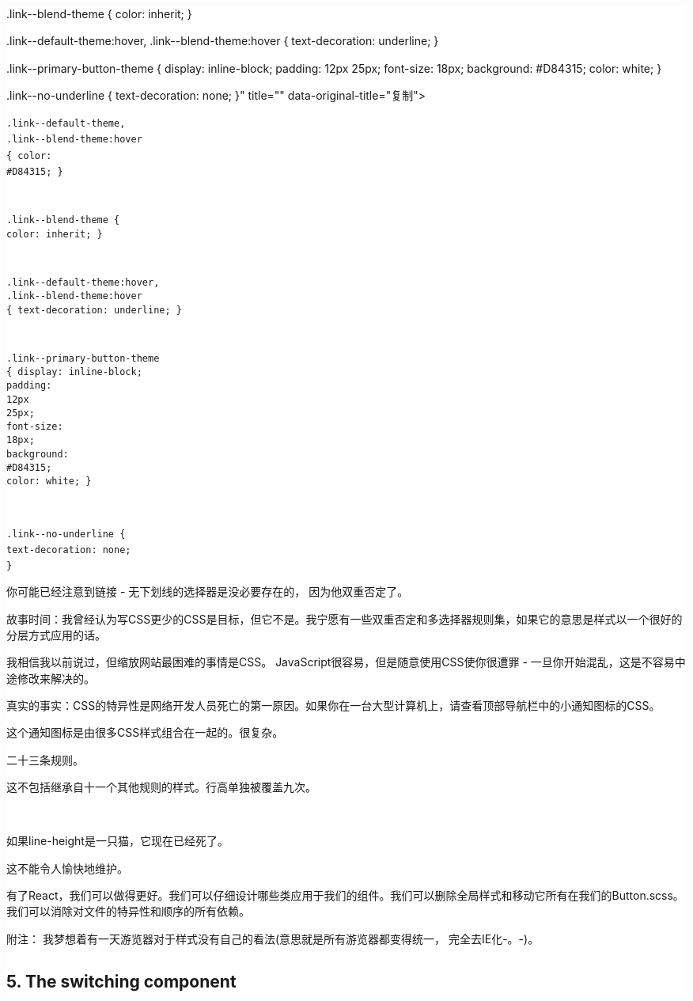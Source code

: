 .link--blend-theme {
  color: inherit;
}

.link--default-theme:hover,
.link--blend-theme:hover {
  text-decoration: underline;
}

.link--primary-button-theme {
  display: inline-block;
  padding: 12px 25px;
  font-size: 18px;
  background: #D84315;
  color: white;
}

.link--no-underline {
  text-decoration: none;
}" title="" data-original-title="复制"></span>
      <span type="button" class="saveToNote code-tool" data-toggle="tooltip" data-placement="top" title="" data-original-title="放进笔记"></span>
      </div>
      </div><pre class="css hljs"><code class="CSS"><span class="hljs-selector-class">.link--default-theme</span>,
<span class="hljs-selector-class">.link--blend-theme</span><span class="hljs-selector-pseudo">:hover</span> {
  <span class="hljs-attribute">color</span>: <span class="hljs-number">#D84315</span>;
}

<span class="hljs-selector-class">.link--blend-theme</span> {
  <span class="hljs-attribute">color</span>: inherit;
}

<span class="hljs-selector-class">.link--default-theme</span><span class="hljs-selector-pseudo">:hover</span>,
<span class="hljs-selector-class">.link--blend-theme</span><span class="hljs-selector-pseudo">:hover</span> {
  <span class="hljs-attribute">text-decoration</span>: underline;
}

<span class="hljs-selector-class">.link--primary-button-theme</span> {
  <span class="hljs-attribute">display</span>: inline-block;
  <span class="hljs-attribute">padding</span>: <span class="hljs-number">12px</span> <span class="hljs-number">25px</span>;
  <span class="hljs-attribute">font-size</span>: <span class="hljs-number">18px</span>;
  <span class="hljs-attribute">background</span>: <span class="hljs-number">#D84315</span>;
  <span class="hljs-attribute">color</span>: white;
}

<span class="hljs-selector-class">.link--no-underline</span> {
  <span class="hljs-attribute">text-decoration</span>: none;
}</code></pre>
<p>你可能已经注意到链接 - 无下划线的选择器是没必要存在的， 因为他双重否定了。</p>
<p>故事时间：我曾经认为写CSS更少的CSS是目标，但它不是。我宁愿有一些双重否定和多选择器规则集，如果它的意思是样式以一个很好的分层方式应用的话。</p>
<p>我相信我以前说过，但缩放网站最困难的事情是CSS。 JavaScript很容易，但是随意使用CSS使你很遭罪 - 一旦你开始混乱，这是不容易中途修改来解决的。</p>
<p>真实的事实：CSS的特异性是网络开发人员死亡的第一原因。如果你在一台大型计算机上，请查看顶部导航栏中的小通知图标的CSS。</p>
<p>这个通知图标是由很多CSS样式组合在一起的。很复杂。</p>
<p>二十三条规则。</p>
<p>这不包括继承自十一个其他规则的样式。行高单独被覆盖九次。</p>
<p><span class="img-wrap"><img data-src="/img/remote/1460000008506709?w=343&amp;h=190" src="https://static.alili.tech/img/remote/1460000008506709?w=343&amp;h=190" alt="" title="" style="cursor: pointer; display: inline;"></span></p>
<p>如果line-height是一只猫，它现在已经死了。</p>
<p>这不能令人愉快地维护。</p>
<p>有了React，我们可以做得更好。我们可以仔细设计哪些类应用于我们的组件。我们可以删除全局样式和移动它所有在我们的Button.scss。我们可以消除对文件的特异性和顺序的所有依赖。</p>
<p>附注： 我梦想着有一天游览器对于样式没有自己的看法(意思就是所有游览器都变得统一， 完全去IE化-。-)。</p>
<h2 id="articleHeader8">5. The switching component</h2>